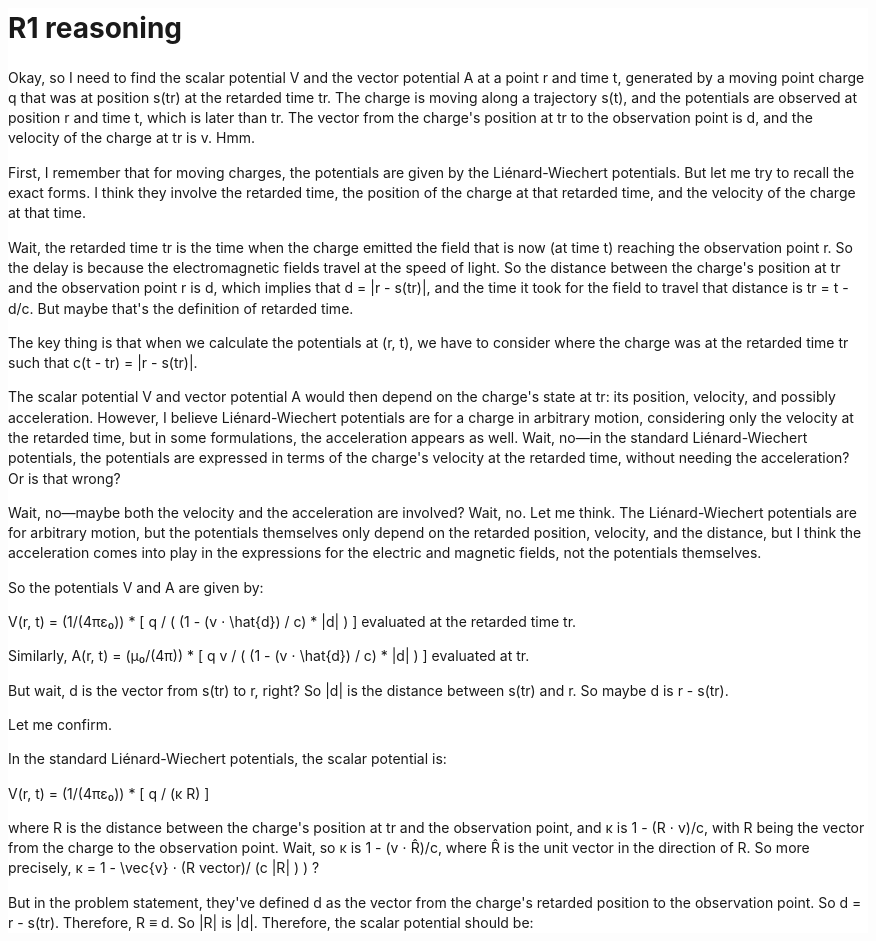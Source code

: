 
# R1 reasoning

Okay, so I need to find the scalar potential V and the vector potential A at a point r and time t, generated by a moving point charge q that was at position s(tr) at the retarded time tr. The charge is moving along a trajectory s(t), and the potentials are observed at position r and time t, which is later than tr. The vector from the charge's position at tr to the observation point is d, and the velocity of the charge at tr is v. Hmm. 

First, I remember that for moving charges, the potentials are given by the Liénard-Wiechert potentials. But let me try to recall the exact forms. I think they involve the retarded time, the position of the charge at that retarded time, and the velocity of the charge at that time. 

Wait, the retarded time tr is the time when the charge emitted the field that is now (at time t) reaching the observation point r. So the delay is because the electromagnetic fields travel at the speed of light. So the distance between the charge's position at tr and the observation point r is d, which implies that d = |r - s(tr)|, and the time it took for the field to travel that distance is tr = t - d/c. But maybe that's the definition of retarded time. 

The key thing is that when we calculate the potentials at (r, t), we have to consider where the charge was at the retarded time tr such that c(t - tr) = |r - s(tr)|. 

The scalar potential V and vector potential A would then depend on the charge's state at tr: its position, velocity, and possibly acceleration. However, I believe Liénard-Wiechert potentials are for a charge in arbitrary motion, considering only the velocity at the retarded time, but in some formulations, the acceleration appears as well. Wait, no—in the standard Liénard-Wiechert potentials, the potentials are expressed in terms of the charge's velocity at the retarded time, without needing the acceleration? Or is that wrong?

Wait, no—maybe both the velocity and the acceleration are involved? Wait, no. Let me think. The Liénard-Wiechert potentials are for arbitrary motion, but the potentials themselves only depend on the retarded position, velocity, and the distance, but I think the acceleration comes into play in the expressions for the electric and magnetic fields, not the potentials themselves.

So the potentials V and A are given by:

V(r, t) = (1/(4πε₀)) * [ q / ( (1 - (v ⋅ \hat{d}) / c) * |d| ) ] evaluated at the retarded time tr.

Similarly, A(r, t) = (μ₀/(4π)) * [ q v / ( (1 - (v ⋅ \hat{d}) / c) * |d| ) ] evaluated at tr.

But wait, d is the vector from s(tr) to r, right? So |d| is the distance between s(tr) and r. So maybe d is r - s(tr). 

Let me confirm.

In the standard Liénard-Wiechert potentials, the scalar potential is:

V(r, t) = (1/(4πε₀)) * [ q / (κ R) ]

where R is the distance between the charge's position at tr and the observation point, and κ is 1 - (R ⋅ v)/c, with R being the vector from the charge to the observation point. Wait, so κ is 1 - (v ⋅ R̂)/c, where R̂ is the unit vector in the direction of R. So more precisely, κ = 1 - \vec{v} ⋅ (R vector)/ (c |R| ) ) ?

But in the problem statement, they've defined d as the vector from the charge's retarded position to the observation point. So d = r - s(tr). Therefore, R ≡ d. So |R| is |d|. Therefore, the scalar potential should be:
